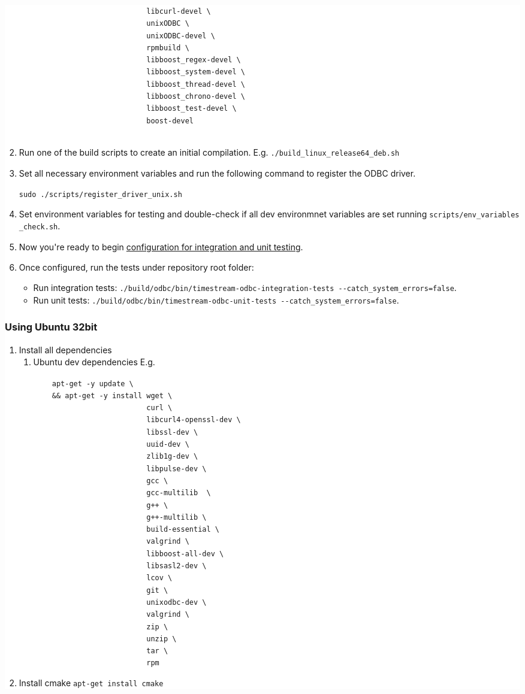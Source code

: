 ```
                                 libcurl-devel \
                                 unixODBC \
                                 unixODBC-devel \
                                 rpmbuild \
                                 libboost_regex-devel \
                                 libboost_system-devel \
                                 libboost_thread-devel \
                                 libboost_chrono-devel \
                                 libboost_test-devel \
                                 boost-devel 
        
```
   2. Run one of the build scripts to create an initial compilation. E.g. `./build_linux_release64_deb.sh`
   3. Set all necessary environment variables and run the following command to register the ODBC driver. 

      `sudo ./scripts/register_driver_unix.sh`
   4. Set environment variables for testing and double-check if all dev environmnet variables are set running `scripts/env_variables_check.sh`.
   5. Now you're ready to begin [configuration for integration and unit testing](#integration-tests).
   6. Once configured, run the tests under repository root folder:
         - Run integration tests: `./build/odbc/bin/timestream-odbc-integration-tests --catch_system_errors=false`.
         - Run unit tests: `./build/odbc/bin/timestream-odbc-unit-tests --catch_system_errors=false`.

### Using Ubuntu 32bit

1. Install all dependencies
   1. Ubuntu dev dependencies
      E.g.
```
           apt-get -y update \
           && apt-get -y install wget \
                                 curl \
                                 libcurl4-openssl-dev \
                                 libssl-dev \
                                 uuid-dev \
                                 zlib1g-dev \
                                 libpulse-dev \
                                 gcc \
                                 gcc-multilib  \
                                 g++ \
                                 g++-multilib \
                                 build-essential \
                                 valgrind \
                                 libboost-all-dev \
                                 libsasl2-dev \
                                 lcov \
                                 git \
                                 unixodbc-dev \
                                 valgrind \
                                 zip \
                                 unzip \
                                 tar \
                                 rpm                           
```
   2. Install cmake
   `apt-get install cmake`
